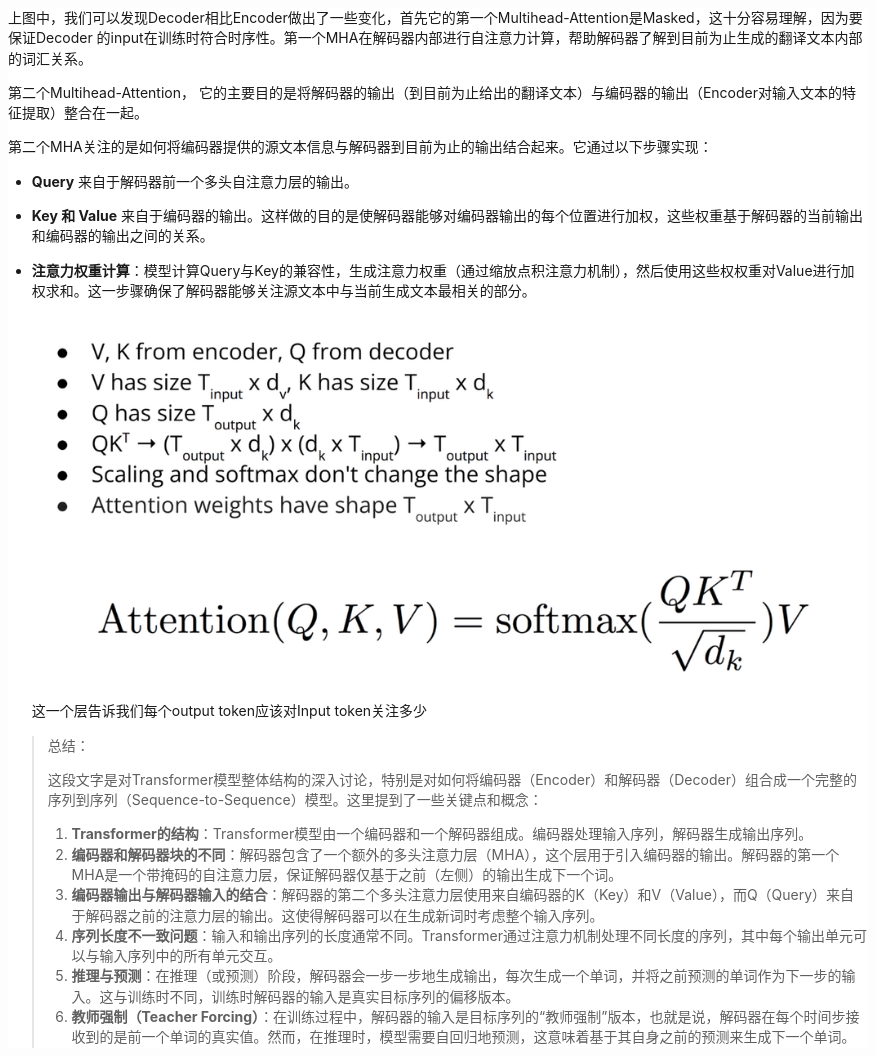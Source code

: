 上图中，我们可以发现Decoder相比Encoder做出了一些变化，首先它的第一个Multihead-Attention是Masked，这十分容易理解，因为要保证Decoder 的input在训练时符合时序性。第一个MHA在解码器内部进行自注意力计算，帮助解码器了解到目前为止生成的翻译文本内部的词汇关系。

第二个Multihead-Attention， 它的主要目的是将解码器的输出（到目前为止给出的翻译文本）与编码器的输出（Encoder对输入文本的特征提取）整合在一起。

第二个MHA关注的是如何将编码器提供的源文本信息与解码器到目前为止的输出结合起来。它通过以下步骤实现：

- **Query** 来自于解码器前一个多头自注意力层的输出。

- **Key 和 Value** 来自于编码器的输出。这样做的目的是使解码器能够对编码器输出的每个位置进行加权，这些权重基于解码器的当前输出和编码器的输出之间的关系。

- **注意力权重计算**：模型计算Query与Key的兼容性，生成注意力权重（通过缩放点积注意力机制），然后使用这些权权重对Value进行加权求和。这一步骤确保了解码器能够关注源文本中与当前生成文本最相关的部分。

  ![image-20240320154214709](./assets/image-20240320154214709.png)

  这一个层告诉我们每个output token应该对Input token关注多少





> 总结：
>
> 这段文字是对Transformer模型整体结构的深入讨论，特别是对如何将编码器（Encoder）和解码器（Decoder）组合成一个完整的序列到序列（Sequence-to-Sequence）模型。这里提到了一些关键点和概念：
>
> 1. **Transformer的结构**：Transformer模型由一个编码器和一个解码器组成。编码器处理输入序列，解码器生成输出序列。
> 2. **编码器和解码器块的不同**：解码器包含了一个额外的多头注意力层（MHA），这个层用于引入编码器的输出。解码器的第一个MHA是一个带掩码的自注意力层，保证解码器仅基于之前（左侧）的输出生成下一个词。
> 3. **编码器输出与解码器输入的结合**：解码器的第二个多头注意力层使用来自编码器的K（Key）和V（Value），而Q（Query）来自于解码器之前的注意力层的输出。这使得解码器可以在生成新词时考虑整个输入序列。
> 4. **序列长度不一致问题**：输入和输出序列的长度通常不同。Transformer通过注意力机制处理不同长度的序列，其中每个输出单元可以与输入序列中的所有单元交互。
> 5. **推理与预测**：在推理（或预测）阶段，解码器会一步一步地生成输出，每次生成一个单词，并将之前预测的单词作为下一步的输入。这与训练时不同，训练时解码器的输入是真实目标序列的偏移版本。
> 6. **教师强制（Teacher Forcing）**：在训练过程中，解码器的输入是目标序列的“教师强制”版本，也就是说，解码器在每个时间步接收到的是前一个单词的真实值。然而，在推理时，模型需要自回归地预测，这意味着基于其自身之前的预测来生成下一个单词。
